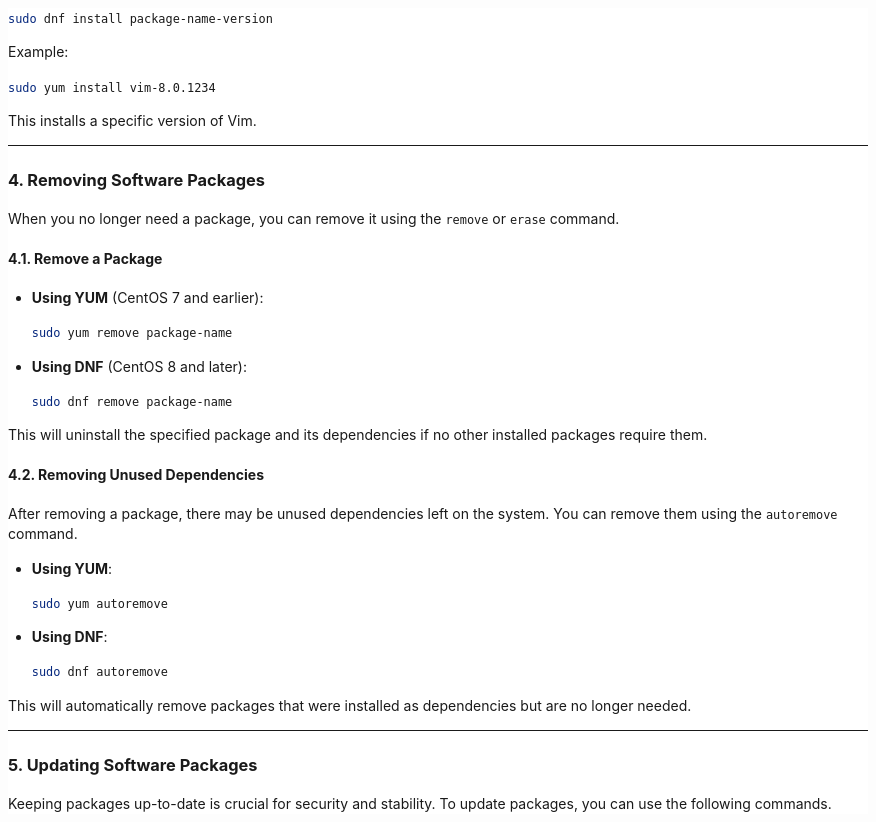   ```bash
  sudo dnf install package-name-version
  ```

Example:

```bash
sudo yum install vim-8.0.1234
```

This installs a specific version of Vim.

---

### 4. **Removing Software Packages**

When you no longer need a package, you can remove it using the `remove` or `erase` command.

#### 4.1. **Remove a Package**

- **Using YUM** (CentOS 7 and earlier):

  ```bash
  sudo yum remove package-name
  ```

- **Using DNF** (CentOS 8 and later):

  ```bash
  sudo dnf remove package-name
  ```

This will uninstall the specified package and its dependencies if no other installed packages require them.

#### 4.2. **Removing Unused Dependencies**

After removing a package, there may be unused dependencies left on the system. You can remove them using the `autoremove` command.

- **Using YUM**:

  ```bash
  sudo yum autoremove
  ```

- **Using DNF**:

  ```bash
  sudo dnf autoremove
  ```

This will automatically remove packages that were installed as dependencies but are no longer needed.

---

### 5. **Updating Software Packages**

Keeping packages up-to-date is crucial for security and stability. To update packages, you can use the following commands.

